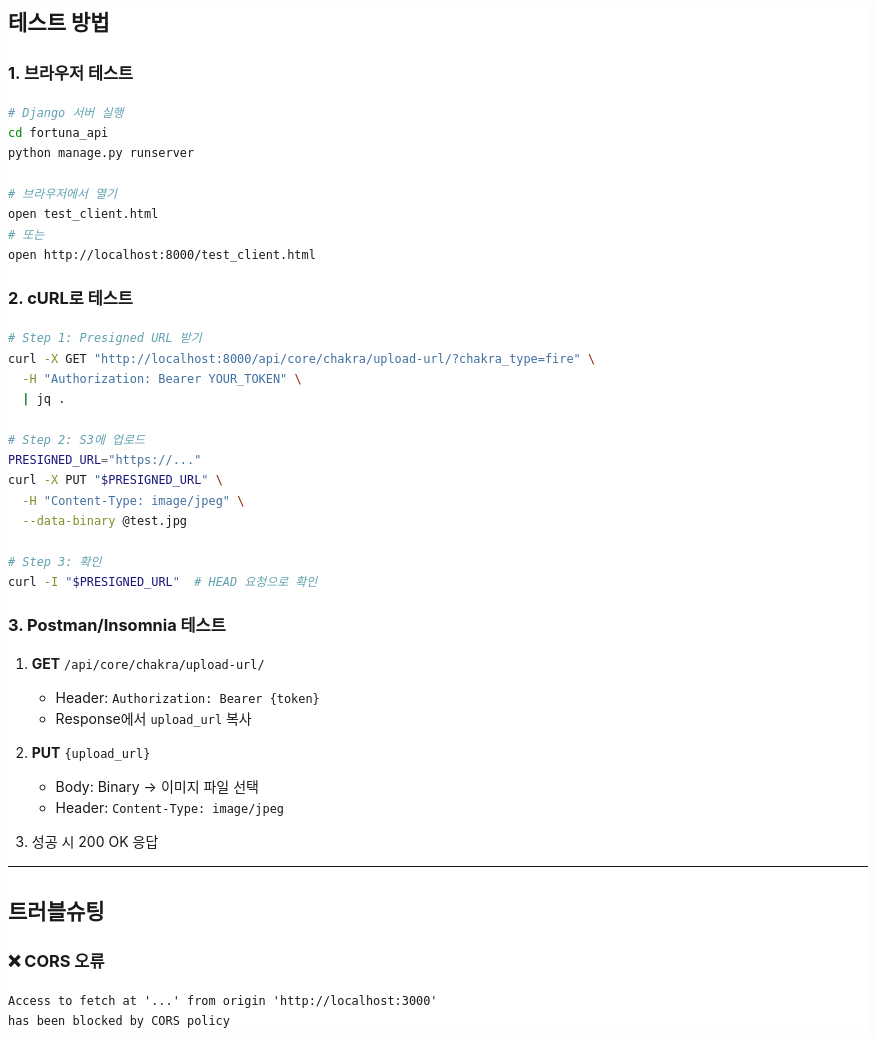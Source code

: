 
## 테스트 방법

### 1. 브라우저 테스트
```bash
# Django 서버 실행
cd fortuna_api
python manage.py runserver

# 브라우저에서 열기
open test_client.html
# 또는
open http://localhost:8000/test_client.html
```

### 2. cURL로 테스트
```bash
# Step 1: Presigned URL 받기
curl -X GET "http://localhost:8000/api/core/chakra/upload-url/?chakra_type=fire" \
  -H "Authorization: Bearer YOUR_TOKEN" \
  | jq .

# Step 2: S3에 업로드
PRESIGNED_URL="https://..."
curl -X PUT "$PRESIGNED_URL" \
  -H "Content-Type: image/jpeg" \
  --data-binary @test.jpg

# Step 3: 확인
curl -I "$PRESIGNED_URL"  # HEAD 요청으로 확인
```

### 3. Postman/Insomnia 테스트
1. **GET** `/api/core/chakra/upload-url/`
   - Header: `Authorization: Bearer {token}`
   - Response에서 `upload_url` 복사

2. **PUT** `{upload_url}`
   - Body: Binary → 이미지 파일 선택
   - Header: `Content-Type: image/jpeg`

3. 성공 시 200 OK 응답

---

## 트러블슈팅

### ❌ CORS 오류
```
Access to fetch at '...' from origin 'http://localhost:3000'
has been blocked by CORS policy
```
